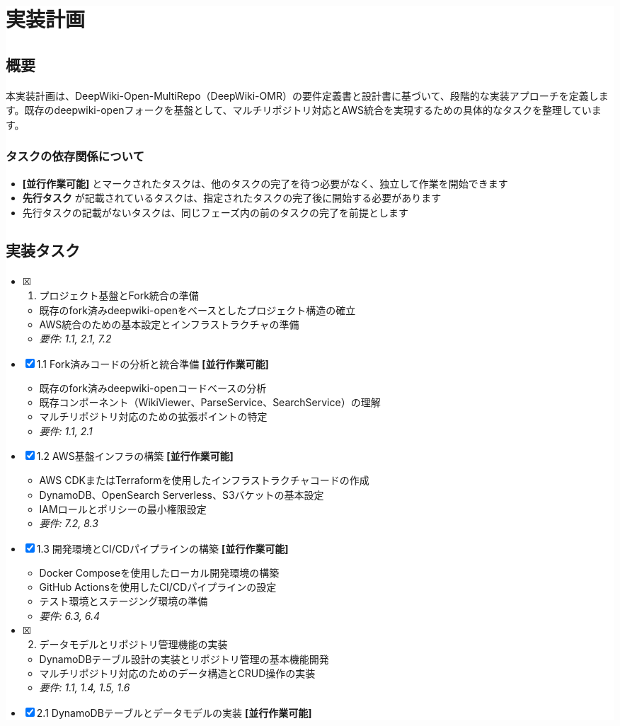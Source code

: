 # 実装計画

## 概要

本実装計画は、DeepWiki-Open-MultiRepo（DeepWiki-OMR）の要件定義書と設計書に基づいて、段階的な実装アプローチを定義します。既存のdeepwiki-openフォークを基盤として、マルチリポジトリ対応とAWS統合を実現するための具体的なタスクを整理しています。

### タスクの依存関係について

- **[並行作業可能]** とマークされたタスクは、他のタスクの完了を待つ必要がなく、独立して作業を開始できます
- **先行タスク** が記載されているタスクは、指定されたタスクの完了後に開始する必要があります
- 先行タスクの記載がないタスクは、同じフェーズ内の前のタスクの完了を前提とします

## 実装タスク

- [x] 1. プロジェクト基盤とFork統合の準備





  - 既存のfork済みdeepwiki-openをベースとしたプロジェクト構造の確立
  - AWS統合のための基本設定とインフラストラクチャの準備
  - _要件: 1.1, 2.1, 7.2_

- [x] 1.1 Fork済みコードの分析と統合準備 **[並行作業可能]**


  - 既存のfork済みdeepwiki-openコードベースの分析
  - 既存コンポーネント（WikiViewer、ParseService、SearchService）の理解
  - マルチリポジトリ対応のための拡張ポイントの特定
  - _要件: 1.1, 2.1_

- [x] 1.2 AWS基盤インフラの構築 **[並行作業可能]**


  - AWS CDKまたはTerraformを使用したインフラストラクチャコードの作成
  - DynamoDB、OpenSearch Serverless、S3バケットの基本設定
  - IAMロールとポリシーの最小権限設定
  - _要件: 7.2, 8.3_

- [x] 1.3 開発環境とCI/CDパイプラインの構築 **[並行作業可能]**


  - Docker Composeを使用したローカル開発環境の構築
  - GitHub Actionsを使用したCI/CDパイプラインの設定
  - テスト環境とステージング環境の準備
  - _要件: 6.3, 6.4_

- [x] 2. データモデルとリポジトリ管理機能の実装



  - DynamoDBテーブル設計の実装とリポジトリ管理の基本機能開発
  - マルチリポジトリ対応のためのデータ構造とCRUD操作の実装
  - _要件: 1.1, 1.4, 1.5, 1.6_

- [x] 2.1 DynamoDBテーブルとデータモデルの実装 **[並行作業可能]**
